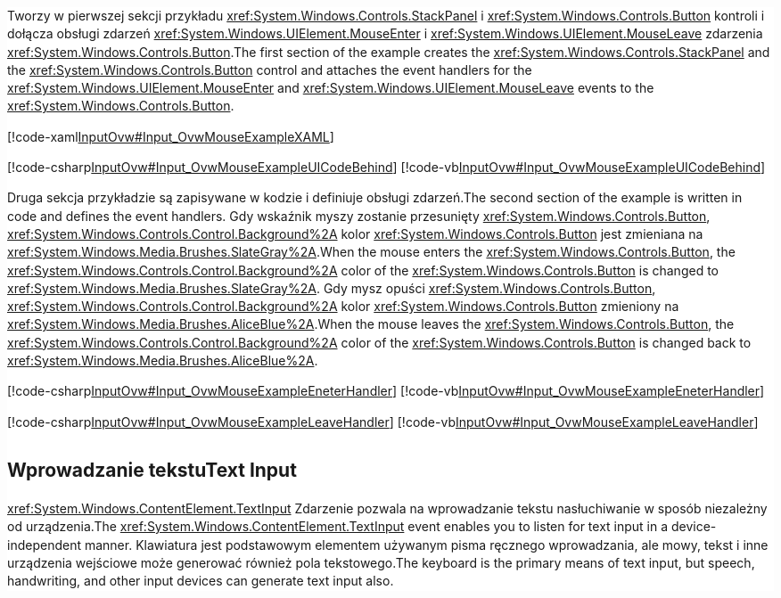  <span data-ttu-id="0ba33-167">Tworzy w pierwszej sekcji przykładu <xref:System.Windows.Controls.StackPanel> i <xref:System.Windows.Controls.Button> kontroli i dołącza obsługi zdarzeń <xref:System.Windows.UIElement.MouseEnter> i <xref:System.Windows.UIElement.MouseLeave> zdarzenia <xref:System.Windows.Controls.Button>.</span><span class="sxs-lookup"><span data-stu-id="0ba33-167">The first section of the example creates the <xref:System.Windows.Controls.StackPanel> and the <xref:System.Windows.Controls.Button> control and attaches the event handlers for the <xref:System.Windows.UIElement.MouseEnter> and <xref:System.Windows.UIElement.MouseLeave> events to the <xref:System.Windows.Controls.Button>.</span></span>  
  
 [!code-xaml[InputOvw#Input_OvwMouseExampleXAML](../../../../samples/snippets/csharp/VS_Snippets_Wpf/InputOvw/CSharp/Page1.xaml#input_ovwmouseexamplexaml)]  
  
 [!code-csharp[InputOvw#Input_OvwMouseExampleUICodeBehind](../../../../samples/snippets/csharp/VS_Snippets_Wpf/InputOvw/CSharp/Page1.xaml.cs#input_ovwmouseexampleuicodebehind)]
 [!code-vb[InputOvw#Input_OvwMouseExampleUICodeBehind](../../../../samples/snippets/visualbasic/VS_Snippets_Wpf/InputOvw/VisualBasic/Page1.xaml.vb#input_ovwmouseexampleuicodebehind)]  
  
 <span data-ttu-id="0ba33-168">Druga sekcja przykładzie są zapisywane w kodzie i definiuje obsługi zdarzeń.</span><span class="sxs-lookup"><span data-stu-id="0ba33-168">The second section of the example is written in code and defines the event handlers.</span></span>  <span data-ttu-id="0ba33-169">Gdy wskaźnik myszy zostanie przesunięty <xref:System.Windows.Controls.Button>, <xref:System.Windows.Controls.Control.Background%2A> kolor <xref:System.Windows.Controls.Button> jest zmieniana na <xref:System.Windows.Media.Brushes.SlateGray%2A>.</span><span class="sxs-lookup"><span data-stu-id="0ba33-169">When the mouse enters the <xref:System.Windows.Controls.Button>, the <xref:System.Windows.Controls.Control.Background%2A> color of the <xref:System.Windows.Controls.Button> is changed to <xref:System.Windows.Media.Brushes.SlateGray%2A>.</span></span>  <span data-ttu-id="0ba33-170">Gdy mysz opuści <xref:System.Windows.Controls.Button>, <xref:System.Windows.Controls.Control.Background%2A> kolor <xref:System.Windows.Controls.Button> zmieniony na <xref:System.Windows.Media.Brushes.AliceBlue%2A>.</span><span class="sxs-lookup"><span data-stu-id="0ba33-170">When the mouse leaves the <xref:System.Windows.Controls.Button>, the <xref:System.Windows.Controls.Control.Background%2A> color of the <xref:System.Windows.Controls.Button> is changed back to <xref:System.Windows.Media.Brushes.AliceBlue%2A>.</span></span>  
  
 [!code-csharp[InputOvw#Input_OvwMouseExampleEneterHandler](../../../../samples/snippets/csharp/VS_Snippets_Wpf/InputOvw/CSharp/Page1.xaml.cs#input_ovwmouseexampleeneterhandler)]
 [!code-vb[InputOvw#Input_OvwMouseExampleEneterHandler](../../../../samples/snippets/visualbasic/VS_Snippets_Wpf/InputOvw/VisualBasic/Page1.xaml.vb#input_ovwmouseexampleeneterhandler)]  
  
 [!code-csharp[InputOvw#Input_OvwMouseExampleLeaveHandler](../../../../samples/snippets/csharp/VS_Snippets_Wpf/InputOvw/CSharp/Page1.xaml.cs#input_ovwmouseexampleleavehandler)]
 [!code-vb[InputOvw#Input_OvwMouseExampleLeaveHandler](../../../../samples/snippets/visualbasic/VS_Snippets_Wpf/InputOvw/VisualBasic/Page1.xaml.vb#input_ovwmouseexampleleavehandler)]  
  
<a name="text_input"></a>   
## <a name="text-input"></a><span data-ttu-id="0ba33-171">Wprowadzanie tekstu</span><span class="sxs-lookup"><span data-stu-id="0ba33-171">Text Input</span></span>  
 <span data-ttu-id="0ba33-172"><xref:System.Windows.ContentElement.TextInput> Zdarzenie pozwala na wprowadzanie tekstu nasłuchiwanie w sposób niezależny od urządzenia.</span><span class="sxs-lookup"><span data-stu-id="0ba33-172">The <xref:System.Windows.ContentElement.TextInput> event enables you to listen for text input in a device-independent manner.</span></span> <span data-ttu-id="0ba33-173">Klawiatura jest podstawowym elementem używanym pisma ręcznego wprowadzania, ale mowy, tekst i inne urządzenia wejściowe może generować również pola tekstowego.</span><span class="sxs-lookup"><span data-stu-id="0ba33-173">The keyboard is the primary means of text input, but speech, handwriting, and other input devices can generate text input also.</span></span>  
  